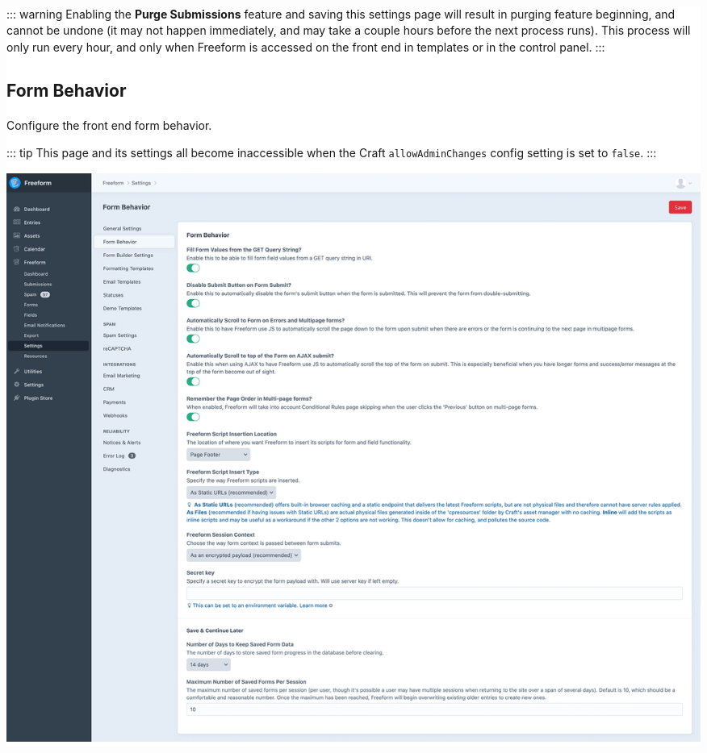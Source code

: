 ::: warning
Enabling the **Purge Submissions** feature and saving this settings page will result in purging feature beginning, and cannot be undone (it may not happen immediately, and may take a couple hours before the next process runs). This process will only run every hour, and only when Freeform is accessed on the front end in templates or in the control panel.
:::


## Form Behavior
Configure the front end form behavior.

::: tip
This page and its settings all become inaccessible when the Craft `allowAdminChanges` config setting is set to `false`.
:::

![Form Behavior Settings](../images/cp_settings-form-behavior.png)
